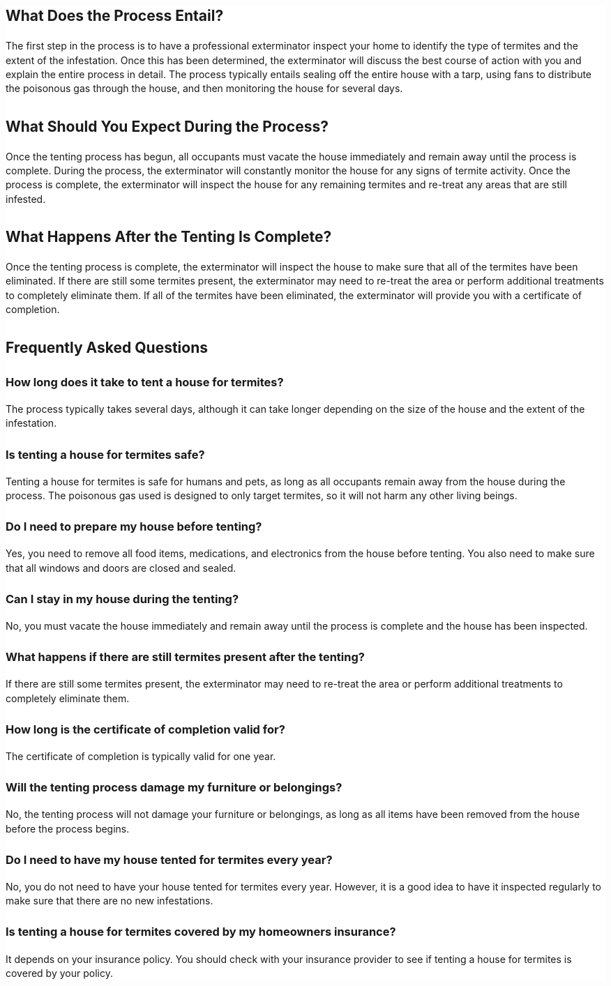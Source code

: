 <h2>What Does the Process Entail?</h2>
<p>The first step in the process is to have a professional exterminator inspect your home to identify the type of termites and the extent of the infestation. Once this has been determined, the exterminator will discuss the best course of action with you and explain the entire process in detail. The process typically entails sealing off the entire house with a tarp, using fans to distribute the poisonous gas through the house, and then monitoring the house for several days.</p>

<h2>What Should You Expect During the Process?</h2>
<p>Once the tenting process has begun, all occupants must vacate the house immediately and remain away until the process is complete. During the process, the exterminator will constantly monitor the house for any signs of termite activity. Once the process is complete, the exterminator will inspect the house for any remaining termites and re-treat any areas that are still infested.</p>

<h2>What Happens After the Tenting Is Complete?</h2>
<p>Once the tenting process is complete, the exterminator will inspect the house to make sure that all of the termites have been eliminated. If there are still some termites present, the exterminator may need to re-treat the area or perform additional treatments to completely eliminate them. If all of the termites have been eliminated, the exterminator will provide you with a certificate of completion.</p>

<h2>Frequently Asked Questions</h2>
<h3>How long does it take to tent a house for termites?</h3>
<p>The process typically takes several days, although it can take longer depending on the size of the house and the extent of the infestation.</p>

<h3>Is tenting a house for termites safe?</h3>
<p>Tenting a house for termites is safe for humans and pets, as long as all occupants remain away from the house during the process. The poisonous gas used is designed to only target termites, so it will not harm any other living beings.</p>

<h3>Do I need to prepare my house before tenting?</h3>
<p>Yes, you need to remove all food items, medications, and electronics from the house before tenting. You also need to make sure that all windows and doors are closed and sealed.</p>

<h3>Can I stay in my house during the tenting?</h3>
<p>No, you must vacate the house immediately and remain away until the process is complete and the house has been inspected.</p>

<h3>What happens if there are still termites present after the tenting?</h3>
<p>If there are still some termites present, the exterminator may need to re-treat the area or perform additional treatments to completely eliminate them.</p>

<h3>How long is the certificate of completion valid for?</h3>
<p>The certificate of completion is typically valid for one year.</p>

<h3>Will the tenting process damage my furniture or belongings?</h3>
<p>No, the tenting process will not damage your furniture or belongings, as long as all items have been removed from the house before the process begins.</p>

<h3>Do I need to have my house tented for termites every year?</h3>
<p>No, you do not need to have your house tented for termites every year. However, it is a good idea to have it inspected regularly to make sure that there are no new infestations.</p>

<h3>Is tenting a house for termites covered by my homeowners insurance?</h3>
<p>It depends on your insurance policy. You should check with your insurance provider to see if tenting a house for termites is covered by your policy.</p>
